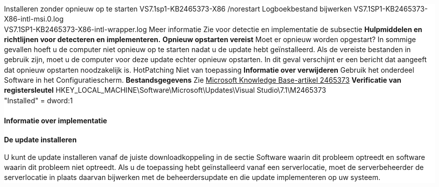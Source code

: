 <td style="border:1px solid black;">Installeren zonder opnieuw op te starten</td>
<td style="border:1px solid black;">VS7.1sp1-KB2465373-X86 /norestart</td>
</tr>
<tr class="odd">
<td style="border:1px solid black;">Logboekbestand bijwerken</td>
<td style="border:1px solid black;">VS7.1SP1-KB2465373-X86-intl-msi.0.log<br />
VS7.1SP1-KB2465373-X86-intl-wrapper.log</td>
</tr>
<tr class="even">
<td style="border:1px solid black;">Meer informatie</td>
<td style="border:1px solid black;">Zie voor detectie en implementatie de subsectie <strong>Hulpmiddelen en richtlijnen voor detecteren en implementeren.</strong></td>
</tr>
<tr class="odd">
<td style="border:1px solid black;"><strong>Opnieuw opstarten vereist</strong></td>
<td style="border:1px solid black;"></td>
</tr>
<tr class="even">
<td style="border:1px solid black;">Moet er opnieuw worden opgestart?</td>
<td style="border:1px solid black;">In sommige gevallen hoeft u de computer niet opnieuw op te starten nadat u de update hebt geïnstalleerd. Als de vereiste bestanden in gebruik zijn, moet u de computer voor deze update echter opnieuw opstarten. In dit geval verschijnt er een bericht dat aangeeft dat opnieuw opstarten noodzakelijk is.</td>
</tr>
<tr class="odd">
<td style="border:1px solid black;">HotPatching</td>
<td style="border:1px solid black;">Niet van toepassing</td>
</tr>
<tr class="even">
<td style="border:1px solid black;"><strong>Informatie over verwijderen</strong></td>
<td style="border:1px solid black;">Gebruik het onderdeel Software in het Configuratiescherm.</td>
</tr>
<tr class="odd">
<td style="border:1px solid black;"><strong>Bestandsgegevens</strong></td>
<td style="border:1px solid black;">Zie <a href="http://support.microsoft.com/kb/2465373">Microsoft Knowledge Base-artikel 2465373</a></td>
</tr>
<tr class="even">
<td style="border:1px solid black;"><strong>Verificatie van registersleutel</strong></td>
<td style="border:1px solid black;">HKEY_LOCAL_MACHINE\Software\Microsoft\Updates\Visual Studio\7.1\M2465373<br />
&quot;Installed&quot; = dword:1</td>
</tr>
</tbody>
</table>
 

#### Informatie over implementatie

**De update installeren**

U kunt de update installeren vanaf de juiste downloadkoppeling in de sectie Software waarin dit probleem optreedt en software waarin dit probleem niet optreedt. Als u de toepassing hebt geïnstalleerd vanaf een serverlocatie, moet de serverbeheerder de serverlocatie in plaats daarvan bijwerken met de beheerdersupdate en die update implementeren op uw systeem.
